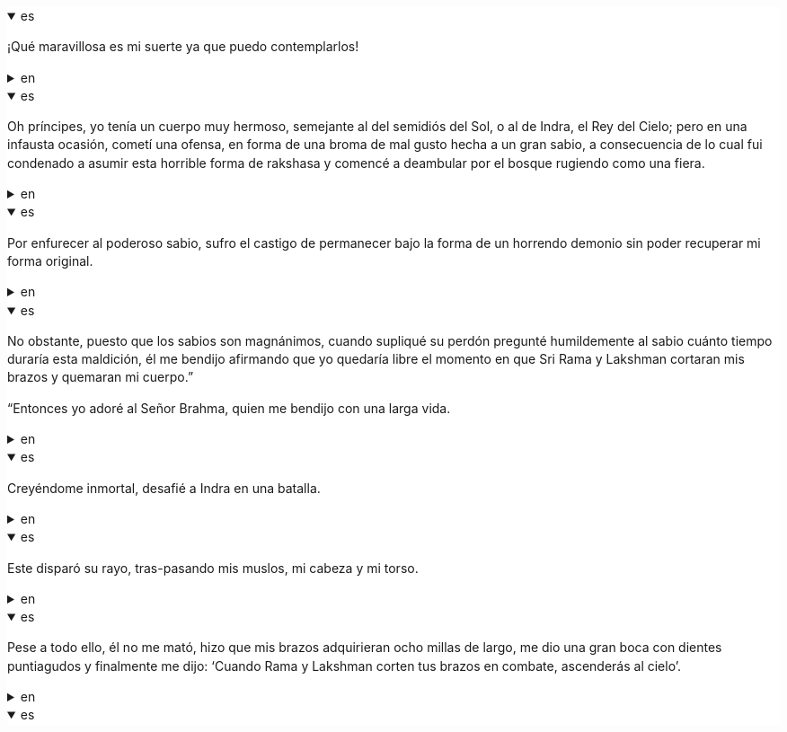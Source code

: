 <details open><summary>es</summary>

¡Qué maravillosa es mi suerte ya que puedo contemplarlos\!
</details>

<details><summary>en</summary></details>

<details open><summary>es</summary>

Oh príncipes, yo tenía un cuerpo muy hermoso, semejante al del semidiós del Sol, o al de Indra, el Rey del Cielo; pero en una infausta ocasión, cometí una ofensa, en forma de una broma de mal gusto hecha a un gran sabio, a consecuencia de lo cual fui condenado a asumir esta horrible forma de rakshasa y comencé a deambular por el bosque rugiendo como una fiera.
</details>

<details><summary>en</summary></details>

<details open><summary>es</summary>

Por enfurecer al poderoso sabio, sufro el castigo de permanecer bajo la forma de un horrendo demonio sin poder  recuperar mi forma original.
</details>

<details><summary>en</summary></details>

<details open><summary>es</summary>

No obstante, puesto que los sabios son magnánimos, cuando supliqué su perdón pregunté humildemente al sabio cuánto tiempo duraría esta maldición, él me bendijo afirmando que yo quedaría libre el momento en que Sri Rama y Lakshman cortaran mis brazos y quemaran mi cuerpo.” 

“Entonces yo adoré al Señor Brahma, quien me bendijo con una larga vida.
</details>

<details><summary>en</summary></details>

<details open><summary>es</summary>

Creyéndome inmortal, desafié a Indra en una batalla.
</details>

<details><summary>en</summary></details>

<details open><summary>es</summary>

Este disparó su rayo, tras-pasando mis muslos, mi cabeza y mi torso.
</details>

<details><summary>en</summary></details>

<details open><summary>es</summary>

Pese a todo ello, él no me mató, hizo que mis brazos adquirieran ocho millas de largo, me dio una gran boca con dientes puntiagudos y finalmente me dijo: ‘Cuando Rama y Lakshman corten tus brazos en combate, ascenderás al cielo’.
</details>

<details><summary>en</summary></details>

<details open><summary>es</summary>
